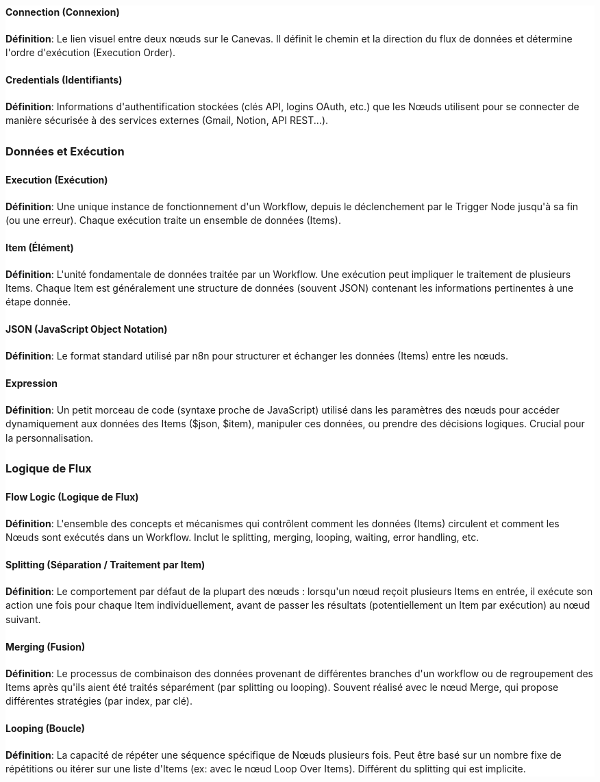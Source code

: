 #### Connection (Connexion)
**Définition**: Le lien visuel entre deux nœuds sur le Canevas. Il définit le chemin et la direction du flux de données et détermine l'ordre d'exécution (Execution Order).

#### Credentials (Identifiants)
**Définition**: Informations d'authentification stockées (clés API, logins OAuth, etc.) que les Nœuds utilisent pour se connecter de manière sécurisée à des services externes (Gmail, Notion, API REST...).

### Données et Exécution

#### Execution (Exécution)
**Définition**: Une unique instance de fonctionnement d'un Workflow, depuis le déclenchement par le Trigger Node jusqu'à sa fin (ou une erreur). Chaque exécution traite un ensemble de données (Items).

#### Item (Élément)
**Définition**: L'unité fondamentale de données traitée par un Workflow. Une exécution peut impliquer le traitement de plusieurs Items. Chaque Item est généralement une structure de données (souvent JSON) contenant les informations pertinentes à une étape donnée.

#### JSON (JavaScript Object Notation)
**Définition**: Le format standard utilisé par n8n pour structurer et échanger les données (Items) entre les nœuds.

#### Expression
**Définition**: Un petit morceau de code (syntaxe proche de JavaScript) utilisé dans les paramètres des nœuds pour accéder dynamiquement aux données des Items ($json, $item), manipuler ces données, ou prendre des décisions logiques. Crucial pour la personnalisation.

### Logique de Flux

#### Flow Logic (Logique de Flux)
**Définition**: L'ensemble des concepts et mécanismes qui contrôlent comment les données (Items) circulent et comment les Nœuds sont exécutés dans un Workflow. Inclut le splitting, merging, looping, waiting, error handling, etc.

#### Splitting (Séparation / Traitement par Item)
**Définition**: Le comportement par défaut de la plupart des nœuds : lorsqu'un nœud reçoit plusieurs Items en entrée, il exécute son action une fois pour chaque Item individuellement, avant de passer les résultats (potentiellement un Item par exécution) au nœud suivant.

#### Merging (Fusion)
**Définition**: Le processus de combinaison des données provenant de différentes branches d'un workflow ou de regroupement des Items après qu'ils aient été traités séparément (par splitting ou looping). Souvent réalisé avec le nœud Merge, qui propose différentes stratégies (par index, par clé).

#### Looping (Boucle)
**Définition**: La capacité de répéter une séquence spécifique de Nœuds plusieurs fois. Peut être basé sur un nombre fixe de répétitions ou itérer sur une liste d'Items (ex: avec le nœud Loop Over Items). Différent du splitting qui est implicite.

